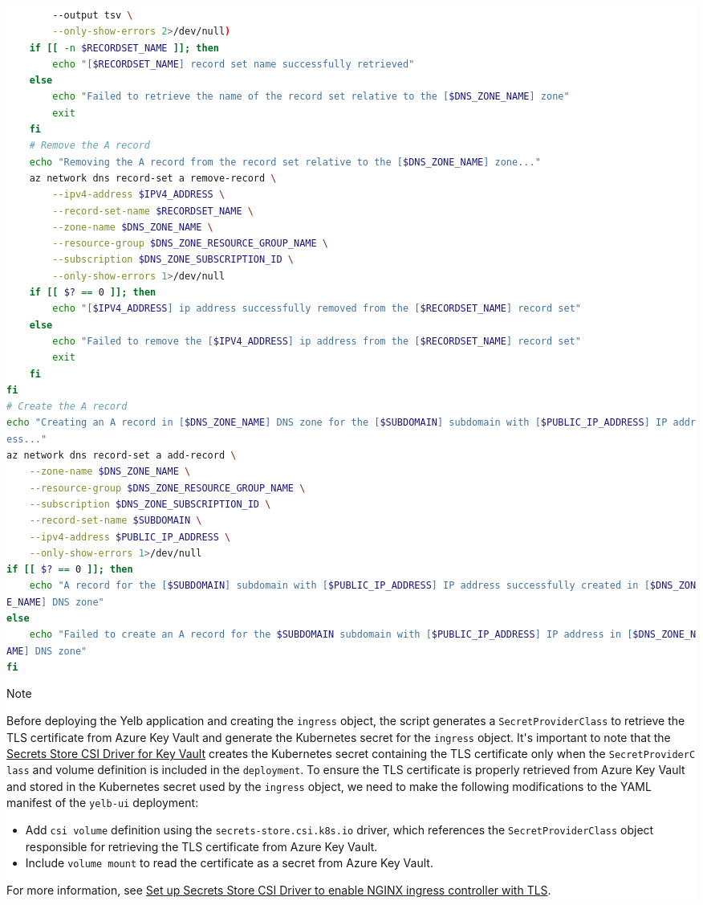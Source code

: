   ```bash
          --output tsv \
          --only-show-errors 2>/dev/null)
      if [[ -n $RECORDSET_NAME ]]; then
          echo "[$RECORDSET_NAME] record set name successfully retrieved"
      else
          echo "Failed to retrieve the name of the record set relative to the [$DNS_ZONE_NAME] zone"
          exit
      fi
      # Remove the A record
      echo "Removing the A record from the record set relative to the [$DNS_ZONE_NAME] zone..."
      az network dns record-set a remove-record \
          --ipv4-address $IPV4_ADDRESS \
          --record-set-name $RECORDSET_NAME \
          --zone-name $DNS_ZONE_NAME \
          --resource-group $DNS_ZONE_RESOURCE_GROUP_NAME \
          --subscription $DNS_ZONE_SUBSCRIPTION_ID \
          --only-show-errors 1>/dev/null
      if [[ $? == 0 ]]; then
          echo "[$IPV4_ADDRESS] ip address successfully removed from the [$RECORDSET_NAME] record set"
      else
          echo "Failed to remove the [$IPV4_ADDRESS] ip address from the [$RECORDSET_NAME] record set"
          exit
      fi
  fi
  # Create the A record
  echo "Creating an A record in [$DNS_ZONE_NAME] DNS zone for the [$SUBDOMAIN] subdomain with [$PUBLIC_IP_ADDRESS] IP address..."
  az network dns record-set a add-record \
      --zone-name $DNS_ZONE_NAME \
      --resource-group $DNS_ZONE_RESOURCE_GROUP_NAME \
      --subscription $DNS_ZONE_SUBSCRIPTION_ID \
      --record-set-name $SUBDOMAIN \
      --ipv4-address $PUBLIC_IP_ADDRESS \
      --only-show-errors 1>/dev/null
  if [[ $? == 0 ]]; then
      echo "A record for the [$SUBDOMAIN] subdomain with [$PUBLIC_IP_ADDRESS] IP address successfully created in [$DNS_ZONE_NAME] DNS zone"
  else
      echo "Failed to create an A record for the $SUBDOMAIN subdomain with [$PUBLIC_IP_ADDRESS] IP address in [$DNS_ZONE_NAME] DNS zone"
  fi
  ```

> [!NOTE]
> Before deploying the Yelb application and creating the `ingress` object, the script generates a `SecretProviderClass` to retrieve the TLS certificate from Azure Key Vault and generate the Kubernetes secret for the `ingress` object. It's important to note that the [Secrets Store CSI Driver for Key Vault](/azure/aks/csi-secrets-store-identity-access) creates the Kubernetes secret containing the TLS certificate only when the `SecretProviderClass` and volume definition is included in the `deployment`. To ensure the TLS certificate is properly retrieved from Azure Key Vault and stored in the Kubernetes secret used by the `ingress` object, we need to make the following modifications to the YAML manifest of the `yelb-ui` deployment:
>
> - Add `csi volume` definition using the `secrets-store.csi.k8s.io` driver, which references the `SecretProviderClass` object responsible for retrieving the TLS certificate from Azure Key Vault.
> - Include `volume mount` to read the certificate as a secret from Azure Key Vault.
>
> For more information, see [Set up Secrets Store CSI Driver to enable NGINX ingress controller with TLS](/azure/aks/csi-secrets-store-nginx-tls#deploy-a-secretproviderclass).


[yelb]: https://github.com/mreferre/yelb/
[nginx]: https://github.com/kubernetes/ingress-nginx
[kubernetes-ingress]: https://kubernetes.io/docs/concepts/services-networking/ingress/
[aks]: ./what-is-aks.md
[azure-ddos]: /azure/ddos-protection/ddos-protection-overview
[azure-fw]: /en-us/azure/firewall/overview
[azure-ddos-ag]: /azure/application-gateway/tutorial-protect-application-gateway-ddos
[azure-fw-ag-1]: /azure/architecture/example-scenario/gateway/application-gateway-before-azure-firewall
[azure-fw-ag-2]: /azure/architecture/example-scenario/gateway/firewall-application-gateway
[azure-fw-aks-1]: /azure/firewall/protect-azure-kubernetes-service
[azure-fw-aks-2]: /azure/architecture/guide/aks/aks-firewall
[az-group-delete]: /cli/azure/group#az-group-delete
[remove-azresourcegroup]: /powershell/module/az.resources/remove-azresourcegroup
[azure-waf]: /azure/web-application-firewall/overview
[azure-ag]: /azure/application-gateway/overview
[azure-la]: /azure/azure-monitor/logs/log-analytics-overview